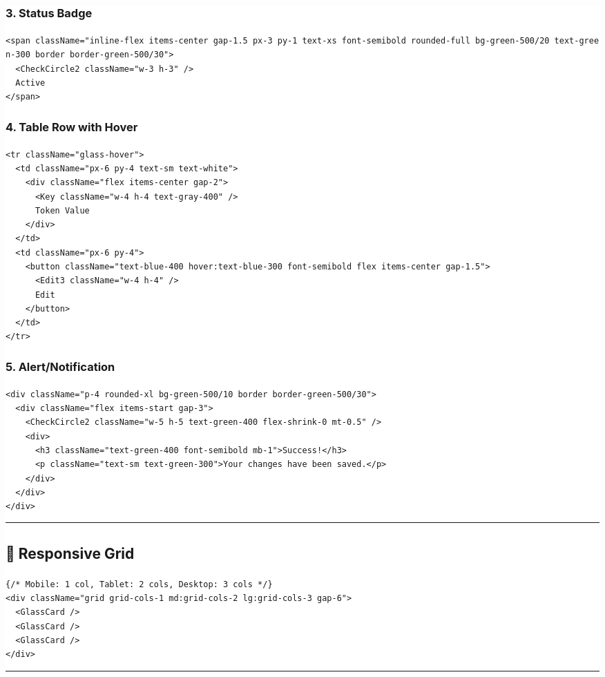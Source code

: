 ### 3. Status Badge
```tsx
<span className="inline-flex items-center gap-1.5 px-3 py-1 text-xs font-semibold rounded-full bg-green-500/20 text-green-300 border border-green-500/30">
  <CheckCircle2 className="w-3 h-3" />
  Active
</span>
```

### 4. Table Row with Hover
```tsx
<tr className="glass-hover">
  <td className="px-6 py-4 text-sm text-white">
    <div className="flex items-center gap-2">
      <Key className="w-4 h-4 text-gray-400" />
      Token Value
    </div>
  </td>
  <td className="px-6 py-4">
    <button className="text-blue-400 hover:text-blue-300 font-semibold flex items-center gap-1.5">
      <Edit3 className="w-4 h-4" />
      Edit
    </button>
  </td>
</tr>
```

### 5. Alert/Notification
```tsx
<div className="p-4 rounded-xl bg-green-500/10 border border-green-500/30">
  <div className="flex items-start gap-3">
    <CheckCircle2 className="w-5 h-5 text-green-400 flex-shrink-0 mt-0.5" />
    <div>
      <h3 className="text-green-400 font-semibold mb-1">Success!</h3>
      <p className="text-sm text-green-300">Your changes have been saved.</p>
    </div>
  </div>
</div>
```

---

## 📱 Responsive Grid

```tsx
{/* Mobile: 1 col, Tablet: 2 cols, Desktop: 3 cols */}
<div className="grid grid-cols-1 md:grid-cols-2 lg:grid-cols-3 gap-6">
  <GlassCard />
  <GlassCard />
  <GlassCard />
</div>
```

---